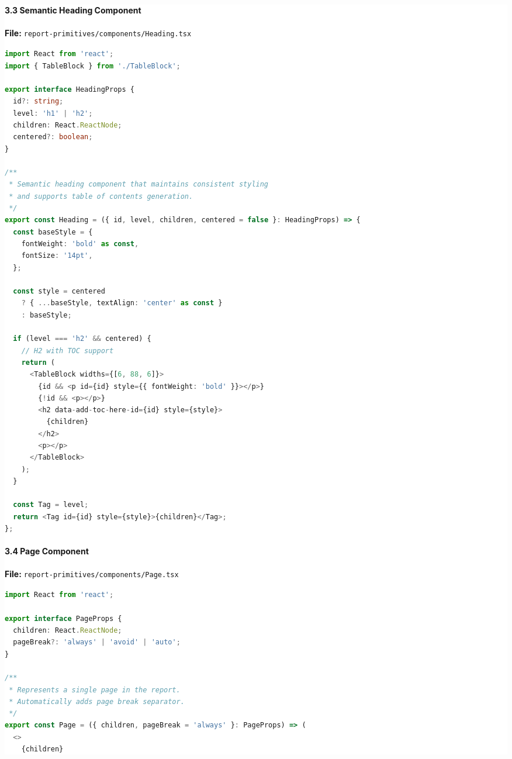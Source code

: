 #### 3.3 Semantic Heading Component
**File:** `report-primitives/components/Heading.tsx`

```typescript
import React from 'react';
import { TableBlock } from './TableBlock';

export interface HeadingProps {
  id?: string;
  level: 'h1' | 'h2';
  children: React.ReactNode;
  centered?: boolean;
}

/**
 * Semantic heading component that maintains consistent styling
 * and supports table of contents generation.
 */
export const Heading = ({ id, level, children, centered = false }: HeadingProps) => {
  const baseStyle = {
    fontWeight: 'bold' as const,
    fontSize: '14pt',
  };

  const style = centered
    ? { ...baseStyle, textAlign: 'center' as const }
    : baseStyle;

  if (level === 'h2' && centered) {
    // H2 with TOC support
    return (
      <TableBlock widths={[6, 88, 6]}>
        {id && <p id={id} style={{ fontWeight: 'bold' }}></p>}
        {!id && <p></p>}
        <h2 data-add-toc-here-id={id} style={style}>
          {children}
        </h2>
        <p></p>
      </TableBlock>
    );
  }

  const Tag = level;
  return <Tag id={id} style={style}>{children}</Tag>;
};
```

#### 3.4 Page Component
**File:** `report-primitives/components/Page.tsx`

```typescript
import React from 'react';

export interface PageProps {
  children: React.ReactNode;
  pageBreak?: 'always' | 'avoid' | 'auto';
}

/**
 * Represents a single page in the report.
 * Automatically adds page break separator.
 */
export const Page = ({ children, pageBreak = 'always' }: PageProps) => (
  <>
    {children}
```